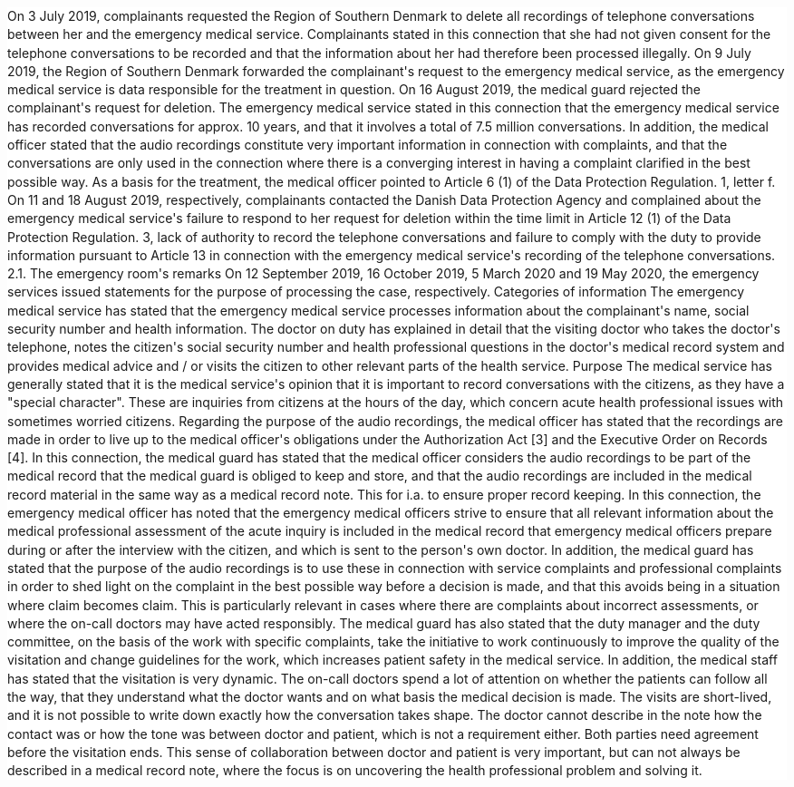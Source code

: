 On 3 July 2019, complainants requested the Region of Southern Denmark to delete all recordings of telephone conversations between her and the emergency medical service. Complainants stated in this connection that she had not given consent for the telephone conversations to be recorded and that the information about her had therefore been processed illegally.
On 9 July 2019, the Region of Southern Denmark forwarded the complainant's request to the emergency medical service, as the emergency medical service is data responsible for the treatment in question.
On 16 August 2019, the medical guard rejected the complainant's request for deletion. The emergency medical service stated in this connection that the emergency medical service has recorded conversations for approx. 10 years, and that it involves a total of 7.5 million conversations. In addition, the medical officer stated that the audio recordings constitute very important information in connection with complaints, and that the conversations are only used in the connection where there is a converging interest in having a complaint clarified in the best possible way. As a basis for the treatment, the medical officer pointed to Article 6 (1) of the Data Protection Regulation. 1, letter f.
On 11 and 18 August 2019, respectively, complainants contacted the Danish Data Protection Agency and complained about the emergency medical service's failure to respond to her request for deletion within the time limit in Article 12 (1) of the Data Protection Regulation. 3, lack of authority to record the telephone conversations and failure to comply with the duty to provide information pursuant to Article 13 in connection with the emergency medical service's recording of the telephone conversations.
2.1. The emergency room's remarks
On 12 September 2019, 16 October 2019, 5 March 2020 and 19 May 2020, the emergency services issued statements for the purpose of processing the case, respectively.
Categories of information
The emergency medical service has stated that the emergency medical service processes information about the complainant's name, social security number and health information.
The doctor on duty has explained in detail that the visiting doctor who takes the doctor's telephone, notes the citizen's social security number and health professional questions in the doctor's medical record system and provides medical advice and / or visits the citizen to other relevant parts of the health service.
Purpose
The medical service has generally stated that it is the medical service's opinion that it is important to record conversations with the citizens, as they have a "special character". These are inquiries from citizens at the hours of the day, which concern acute health professional issues with sometimes worried citizens.
Regarding the purpose of the audio recordings, the medical officer has stated that the recordings are made in order to live up to the medical officer's obligations under the Authorization Act \[3\] and the Executive Order on Records \[4\].
In this connection, the medical guard has stated that the medical officer considers the audio recordings to be part of the medical record that the medical guard is obliged to keep and store, and that the audio recordings are included in the medical record material in the same way as a medical record note. This for i.a. to ensure proper record keeping. In this connection, the emergency medical officer has noted that the emergency medical officers strive to ensure that all relevant information about the medical professional assessment of the acute inquiry is included in the medical record that emergency medical officers prepare during or after the interview with the citizen, and which is sent to the person's own doctor.
In addition, the medical guard has stated that the purpose of the audio recordings is to use these in connection with service complaints and professional complaints in order to shed light on the complaint in the best possible way before a decision is made, and that this avoids being in a situation where claim becomes claim. This is particularly relevant in cases where there are complaints about incorrect assessments, or where the on-call doctors may have acted responsibly.
The medical guard has also stated that the duty manager and the duty committee, on the basis of the work with specific complaints, take the initiative to work continuously to improve the quality of the visitation and change guidelines for the work, which increases patient safety in the medical service.
In addition, the medical staff has stated that the visitation is very dynamic. The on-call doctors spend a lot of attention on whether the patients can follow all the way, that they understand what the doctor wants and on what basis the medical decision is made. The visits are short-lived, and it is not possible to write down exactly how the conversation takes shape. The doctor cannot describe in the note how the contact was or how the tone was between doctor and patient, which is not a requirement either. Both parties need agreement before the visitation ends. This sense of collaboration between doctor and patient is very important, but can not always be described in a medical record note, where the focus is on uncovering the health professional problem and solving it.